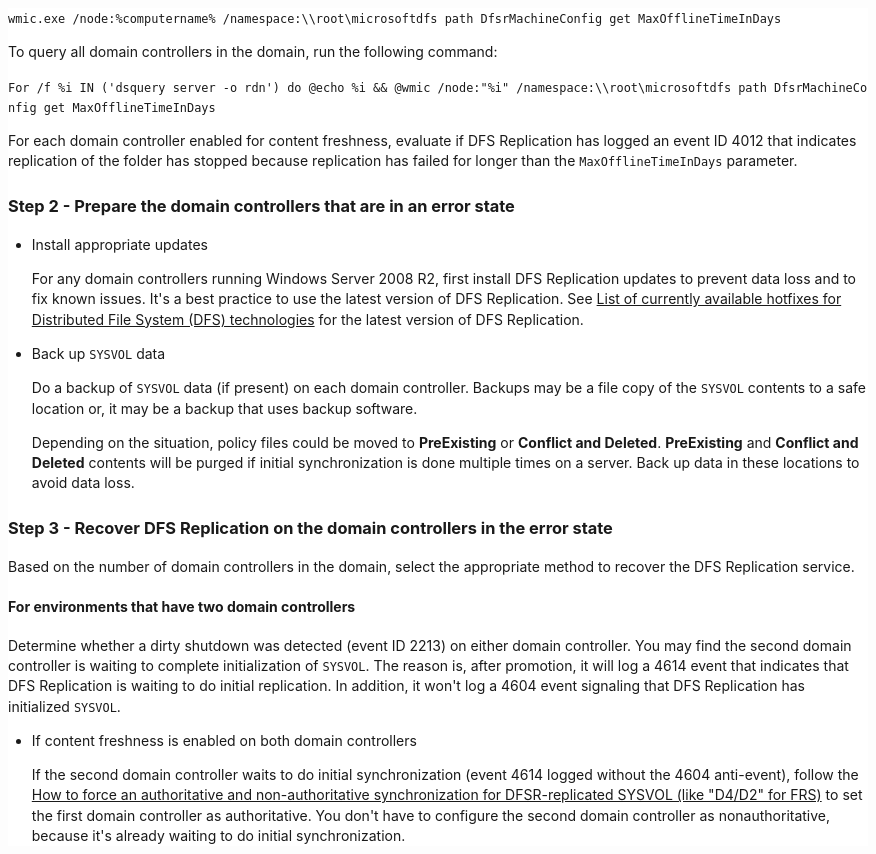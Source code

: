   ```console
  wmic.exe /node:%computername% /namespace:\\root\microsoftdfs path DfsrMachineConfig get MaxOfflineTimeInDays
  ```

  To query all domain controllers in the domain, run the following command:

  ```console
  For /f %i IN ('dsquery server -o rdn') do @echo %i && @wmic /node:"%i" /namespace:\\root\microsoftdfs path DfsrMachineConfig get MaxOfflineTimeInDays
  ```

  For each domain controller enabled for content freshness, evaluate if DFS Replication has logged an event ID 4012 that indicates replication of the folder has stopped because replication has failed for longer than the `MaxOfflineTimeInDays` parameter.

### Step 2 - Prepare the domain controllers that are in an error state

- Install appropriate updates

  For any domain controllers running Windows Server 2008 R2, first install DFS Replication updates to prevent data loss and to fix known issues. It's a best practice to use the latest version of DFS Replication. See [List of currently available hotfixes for Distributed File System (DFS) technologies](https://support.microsoft.com/help/968429) for the latest version of DFS Replication.

- Back up `SYSVOL` data

  Do a backup of `SYSVOL` data (if present) on each domain controller. Backups may be a file copy of the `SYSVOL` contents to a safe location or, it may be a backup that uses backup software.

  Depending on the situation, policy files could be moved to **PreExisting** or **Conflict and Deleted**. **PreExisting** and **Conflict and Deleted** contents will be purged if initial synchronization is done multiple times on a server. Back up data in these locations to avoid data loss.

### Step 3 - Recover DFS Replication on the domain controllers in the error state

Based on the number of domain controllers in the domain, select the appropriate method to recover the DFS Replication service.

#### For environments that have two domain controllers

Determine whether a dirty shutdown was detected (event ID 2213) on either domain controller. You may find the second domain controller is waiting to complete initialization of `SYSVOL`. The reason is, after promotion, it will log a 4614 event that indicates that DFS Replication is waiting to do initial replication. In addition, it won't log a 4604 event signaling that DFS Replication has initialized `SYSVOL`.

- If content freshness is enabled on both domain controllers

  If the second domain controller waits to do initial synchronization (event 4614 logged without the 4604 anti-event), follow the [How to force an authoritative and non-authoritative synchronization for DFSR-replicated SYSVOL (like "D4/D2" for FRS)](https://support.microsoft.com/help/2218556) to set the first domain controller as authoritative. You don't have to configure the second domain controller as nonauthoritative, because it's already waiting to do initial synchronization.
